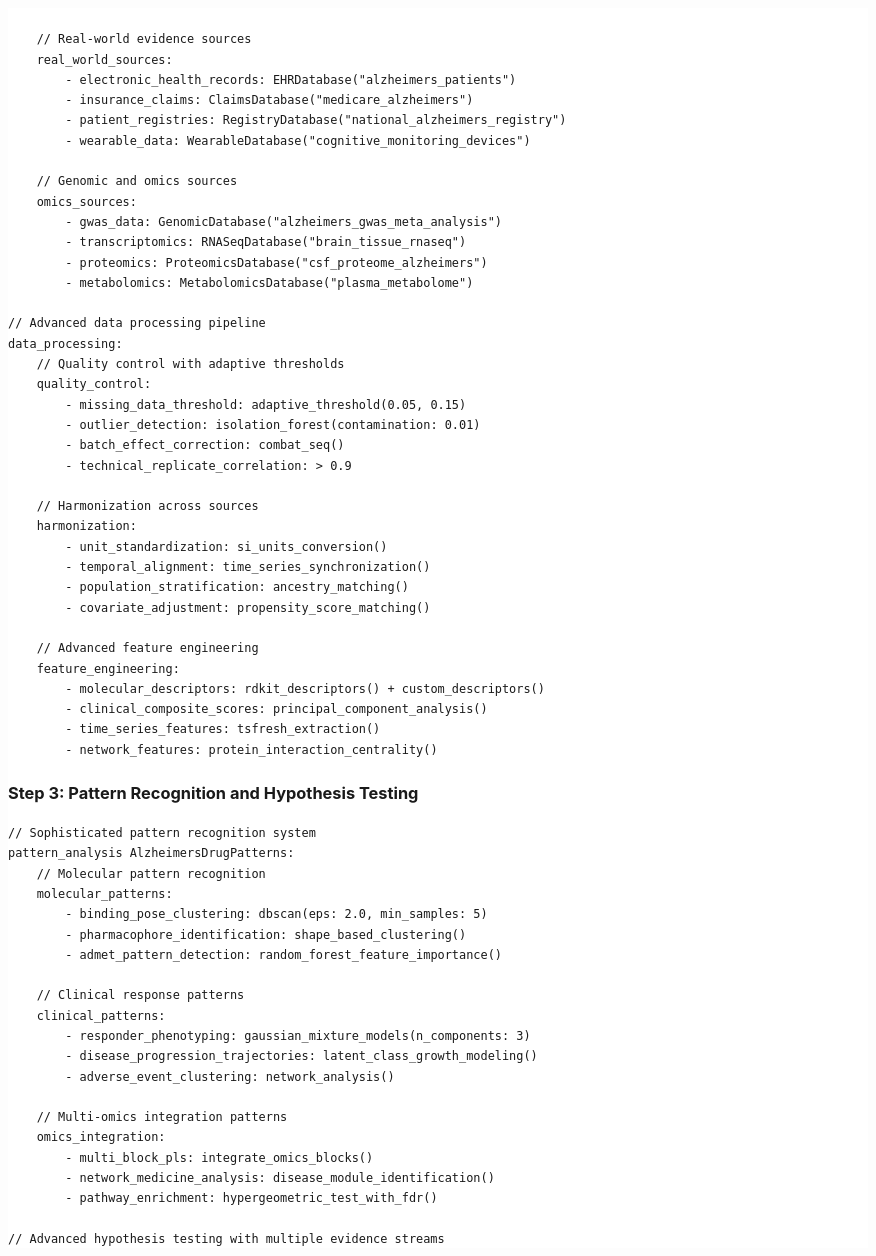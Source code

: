 ```turbulance
    
    // Real-world evidence sources
    real_world_sources:
        - electronic_health_records: EHRDatabase("alzheimers_patients")
        - insurance_claims: ClaimsDatabase("medicare_alzheimers")
        - patient_registries: RegistryDatabase("national_alzheimers_registry")
        - wearable_data: WearableDatabase("cognitive_monitoring_devices")
    
    // Genomic and omics sources
    omics_sources:
        - gwas_data: GenomicDatabase("alzheimers_gwas_meta_analysis")
        - transcriptomics: RNASeqDatabase("brain_tissue_rnaseq")
        - proteomics: ProteomicsDatabase("csf_proteome_alzheimers")
        - metabolomics: MetabolomicsDatabase("plasma_metabolome")

// Advanced data processing pipeline
data_processing:
    // Quality control with adaptive thresholds
    quality_control:
        - missing_data_threshold: adaptive_threshold(0.05, 0.15)
        - outlier_detection: isolation_forest(contamination: 0.01)
        - batch_effect_correction: combat_seq()
        - technical_replicate_correlation: > 0.9
    
    // Harmonization across sources
    harmonization:
        - unit_standardization: si_units_conversion()
        - temporal_alignment: time_series_synchronization()
        - population_stratification: ancestry_matching()
        - covariate_adjustment: propensity_score_matching()
    
    // Advanced feature engineering
    feature_engineering:
        - molecular_descriptors: rdkit_descriptors() + custom_descriptors()
        - clinical_composite_scores: principal_component_analysis()
        - time_series_features: tsfresh_extraction()
        - network_features: protein_interaction_centrality()
```

### Step 3: Pattern Recognition and Hypothesis Testing

```turbulance
// Sophisticated pattern recognition system
pattern_analysis AlzheimersDrugPatterns:
    // Molecular pattern recognition
    molecular_patterns:
        - binding_pose_clustering: dbscan(eps: 2.0, min_samples: 5)
        - pharmacophore_identification: shape_based_clustering()
        - admet_pattern_detection: random_forest_feature_importance()
    
    // Clinical response patterns
    clinical_patterns:
        - responder_phenotyping: gaussian_mixture_models(n_components: 3)
        - disease_progression_trajectories: latent_class_growth_modeling()
        - adverse_event_clustering: network_analysis()
    
    // Multi-omics integration patterns
    omics_integration:
        - multi_block_pls: integrate_omics_blocks()
        - network_medicine_analysis: disease_module_identification()
        - pathway_enrichment: hypergeometric_test_with_fdr()

// Advanced hypothesis testing with multiple evidence streams
```